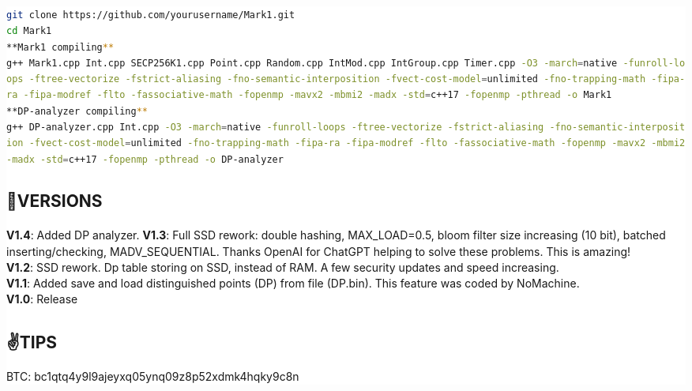 ```bash
git clone https://github.com/yourusername/Mark1.git
cd Mark1
**Mark1 compiling**
g++ Mark1.cpp Int.cpp SECP256K1.cpp Point.cpp Random.cpp IntMod.cpp IntGroup.cpp Timer.cpp -O3 -march=native -funroll-loops -ftree-vectorize -fstrict-aliasing -fno-semantic-interposition -fvect-cost-model=unlimited -fno-trapping-math -fipa-ra -fipa-modref -flto -fassociative-math -fopenmp -mavx2 -mbmi2 -madx -std=c++17 -fopenmp -pthread -o Mark1
**DP-analyzer compiling**
g++ DP-analyzer.cpp Int.cpp -O3 -march=native -funroll-loops -ftree-vectorize -fstrict-aliasing -fno-semantic-interposition -fvect-cost-model=unlimited -fno-trapping-math -fipa-ra -fipa-modref -flto -fassociative-math -fopenmp -mavx2 -mbmi2 -madx -std=c++17 -fopenmp -pthread -o DP-analyzer

```

## 🚧**VERSIONS**
**V1.4**: Added DP analyzer.
**V1.3**: Full SSD rework: double hashing, MAX_LOAD=0.5, bloom filter size increasing (10 bit), batched inserting/checking, MADV_SEQUENTIAL. Thanks OpenAI for ChatGPT helping to solve these problems. This is amazing!  
**V1.2**: SSD rework. Dp table storing on SSD, instead of RAM. A few security updates and speed increasing.  
**V1.1**: Added save and load distinguished points (DP) from file (DP.bin). This feature was coded by NoMachine.  
**V1.0**: Release

## ✌️TIPS
BTC: bc1qtq4y9l9ajeyxq05ynq09z8p52xdmk4hqky9c8n
